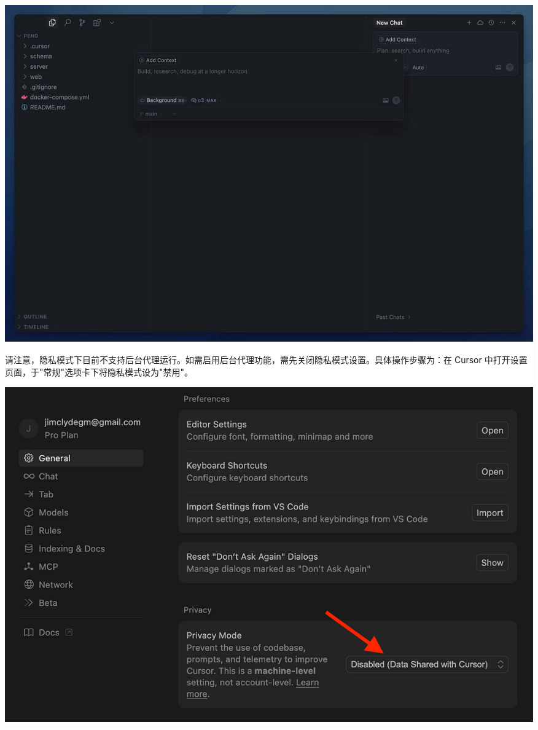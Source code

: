 ![](../../assets/img/AI进阶之路/AI资讯/cursor1.0/1024545c4a124dcc8e268629f458c860.jpeg)

请注意，隐私模式下目前不支持后台代理运行。如需启用后台代理功能，需先关闭隐私模式设置。具体操作步骤为：在 Cursor 中打开设置页面，于"常规"选项卡下将隐私模式设为"禁用"。

![](../../assets/img/AI进阶之路/AI资讯/cursor1.0/cc880e1d325e064176382f7e41dab5a8.png)
